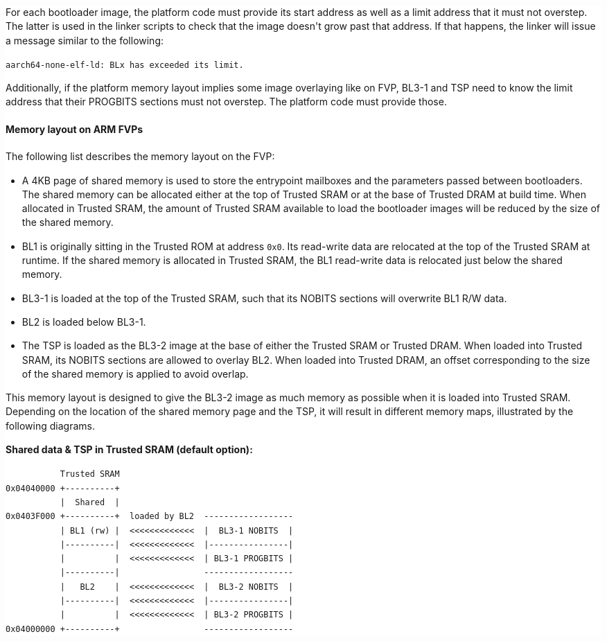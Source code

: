 For each bootloader image, the platform code must provide its start address
as well as a limit address that it must not overstep. The latter is used in the
linker scripts to check that the image doesn't grow past that address. If that
happens, the linker will issue a message similar to the following:

    aarch64-none-elf-ld: BLx has exceeded its limit.

Additionally, if the platform memory layout implies some image overlaying like
on FVP, BL3-1 and TSP need to know the limit address that their PROGBITS
sections must not overstep. The platform code must provide those.


####  Memory layout on ARM FVPs

The following list describes the memory layout on the FVP:

*   A 4KB page of shared memory is used to store the entrypoint mailboxes
    and the parameters passed between bootloaders. The shared memory can be
    allocated either at the top of Trusted SRAM or at the base of Trusted
    DRAM at build time. When allocated in Trusted SRAM, the amount of Trusted
    SRAM available to load the bootloader images will be reduced by the size
    of the shared memory.

*   BL1 is originally sitting in the Trusted ROM at address `0x0`. Its
    read-write data are relocated at the top of the Trusted SRAM at runtime.
    If the shared memory is allocated in Trusted SRAM, the BL1 read-write data
    is relocated just below the shared memory.

*   BL3-1 is loaded at the top of the Trusted SRAM, such that its NOBITS
    sections will overwrite BL1 R/W data.

*   BL2 is loaded below BL3-1.

*   The TSP is loaded as the BL3-2 image at the base of either the Trusted
    SRAM or Trusted DRAM. When loaded into Trusted SRAM, its NOBITS sections
    are allowed to overlay BL2. When loaded into Trusted DRAM, an offset
    corresponding to the size of the shared memory is applied to avoid
    overlap.

This memory layout is designed to give the BL3-2 image as much memory as
possible when it is loaded into Trusted SRAM. Depending on the location of the
shared memory page and the TSP, it will result in different memory maps,
illustrated by the following diagrams.

**Shared data & TSP in Trusted SRAM (default option):**

               Trusted SRAM
    0x04040000 +----------+
               |  Shared  |
    0x0403F000 +----------+  loaded by BL2  ------------------
               | BL1 (rw) |  <<<<<<<<<<<<<  |  BL3-1 NOBITS  |
               |----------|  <<<<<<<<<<<<<  |----------------|
               |          |  <<<<<<<<<<<<<  | BL3-1 PROGBITS |
               |----------|                 ------------------
               |   BL2    |  <<<<<<<<<<<<<  |  BL3-2 NOBITS  |
               |----------|  <<<<<<<<<<<<<  |----------------|
               |          |  <<<<<<<<<<<<<  | BL3-2 PROGBITS |
    0x04000000 +----------+                 ------------------
